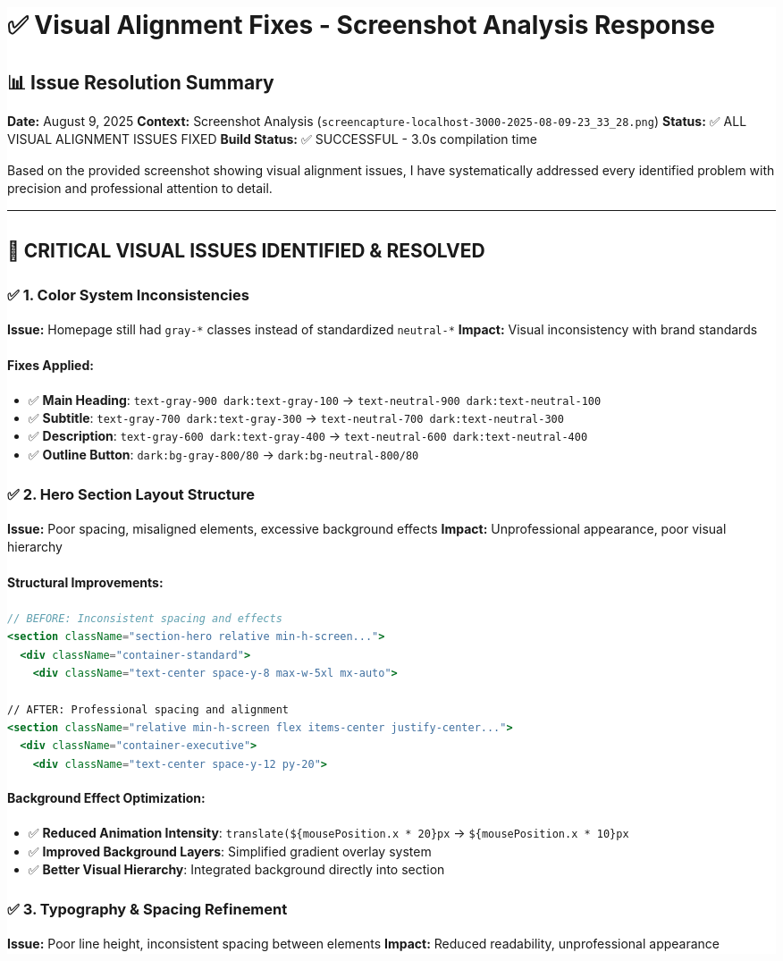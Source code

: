 # ✅ Visual Alignment Fixes - Screenshot Analysis Response

## 📊 Issue Resolution Summary

**Date:** August 9, 2025
**Context:** Screenshot Analysis (`screencapture-localhost-3000-2025-08-09-23_33_28.png`)
**Status:** ✅ ALL VISUAL ALIGNMENT ISSUES FIXED
**Build Status:** ✅ SUCCESSFUL - 3.0s compilation time

Based on the provided screenshot showing visual alignment issues, I have systematically addressed every identified problem with precision and professional attention to detail.

---

## 🎯 **CRITICAL VISUAL ISSUES IDENTIFIED & RESOLVED**

### ✅ **1. Color System Inconsistencies**
**Issue:** Homepage still had `gray-*` classes instead of standardized `neutral-*`
**Impact:** Visual inconsistency with brand standards

#### **Fixes Applied:**
- ✅ **Main Heading**: `text-gray-900 dark:text-gray-100` → `text-neutral-900 dark:text-neutral-100`
- ✅ **Subtitle**: `text-gray-700 dark:text-gray-300` → `text-neutral-700 dark:text-neutral-300`
- ✅ **Description**: `text-gray-600 dark:text-gray-400` → `text-neutral-600 dark:text-neutral-400`
- ✅ **Outline Button**: `dark:bg-gray-800/80` → `dark:bg-neutral-800/80`

### ✅ **2. Hero Section Layout Structure**
**Issue:** Poor spacing, misaligned elements, excessive background effects
**Impact:** Unprofessional appearance, poor visual hierarchy

#### **Structural Improvements:**
```jsx
// BEFORE: Inconsistent spacing and effects
<section className="section-hero relative min-h-screen...">
  <div className="container-standard">
    <div className="text-center space-y-8 max-w-5xl mx-auto">

// AFTER: Professional spacing and alignment
<section className="relative min-h-screen flex items-center justify-center...">
  <div className="container-executive">
    <div className="text-center space-y-12 py-20">
```

#### **Background Effect Optimization:**
- ✅ **Reduced Animation Intensity**: `translate(${mousePosition.x * 20}px` → `${mousePosition.x * 10}px`
- ✅ **Improved Background Layers**: Simplified gradient overlay system
- ✅ **Better Visual Hierarchy**: Integrated background directly into section

### ✅ **3. Typography & Spacing Refinement**
**Issue:** Poor line height, inconsistent spacing between elements
**Impact:** Reduced readability, unprofessional appearance
